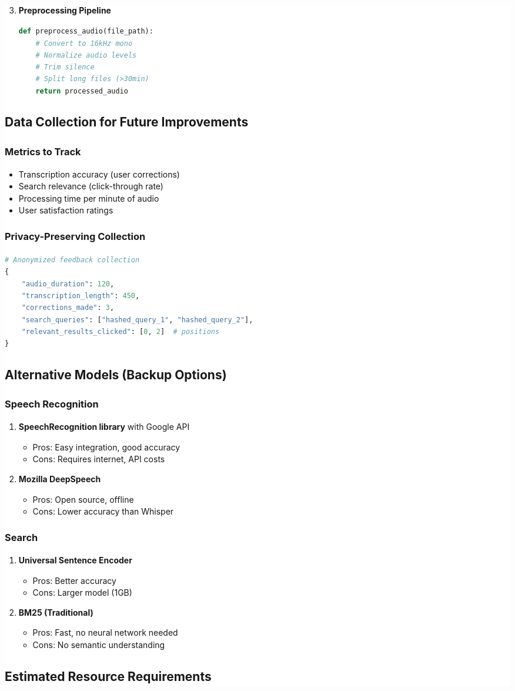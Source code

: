 3. **Preprocessing Pipeline**
   ```python
   def preprocess_audio(file_path):
       # Convert to 16kHz mono
       # Normalize audio levels
       # Trim silence
       # Split long files (>30min)
       return processed_audio
   ```

## Data Collection for Future Improvements

### Metrics to Track
- Transcription accuracy (user corrections)
- Search relevance (click-through rate)
- Processing time per minute of audio
- User satisfaction ratings

### Privacy-Preserving Collection
```python
# Anonymized feedback collection
{
    "audio_duration": 120,
    "transcription_length": 450,
    "corrections_made": 3,
    "search_queries": ["hashed_query_1", "hashed_query_2"],
    "relevant_results_clicked": [0, 2]  # positions
}
```

## Alternative Models (Backup Options)

### Speech Recognition
1. **SpeechRecognition library** with Google API
   - Pros: Easy integration, good accuracy
   - Cons: Requires internet, API costs

2. **Mozilla DeepSpeech**
   - Pros: Open source, offline
   - Cons: Lower accuracy than Whisper

### Search
1. **Universal Sentence Encoder**
   - Pros: Better accuracy
   - Cons: Larger model (1GB)

2. **BM25 (Traditional)**
   - Pros: Fast, no neural network needed
   - Cons: No semantic understanding

## Estimated Resource Requirements
